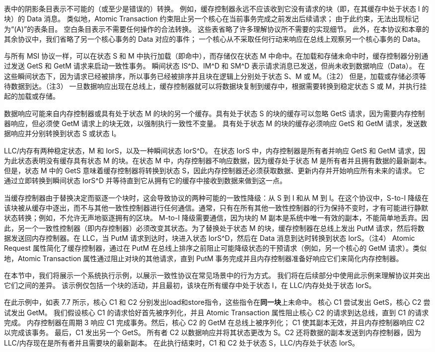 表中的阴影条目表示不可能的（或至少是错误的）转换。 例如，缓存控制器永远不应该收到它没有请求的块（即，在其缓存中处于状态 I 的块）的 Data 消息。 类似地，Atomic Transaction 约束阻止另一个核心在当前事务完成之前发出后续请求； 由于此约束，无法出现标记为“(A)”的表条目。 空白条目表示不需要任何操作的合法转换。 这些表省略了许多理解协议所不需要的实现细节。 此外，在本协议和本章的其余协议中，我们省略了另一个核心事务的 Data 对应的事件； 一个核心从不采取任何行动来响应在总线上观察另一个核心事务的 Data。

与所有 MSI 协议一样，可以在状态 S 和 M 中执行加载（即命中），而存储仅在状态 M 中命中。在加载和存储未命中时，缓存控制器分别通过发送 GetS 和 GetM 请求来启动一致性事务。 瞬间状态 IS^D、IM^D 和 SM^D 表示请求消息已发送，但尚未收到数据响应（Data）。 在这些瞬间状态下，因为请求已经被排序，所以事务已经被排序并且块在逻辑上分别处于状态 S、M 或 M。（注2） 但是，加载或存储必须等待数据到达。（注3） 一旦数据响应出现在总线上，缓存控制器就可以将数据块复制到缓存中，根据需要转换到稳定状态 S 或 M，并执行挂起的加载或存储。

数据响应可能来自内存控制器或具有处于状态 M 的块的另一个缓存。具有处于状态 S 的块的缓存可以忽略 GetS 请求，因为需要内存控制器响应，但必须使 GetM 请求上的块无效，以强制执行一致性不变量。 具有处于状态 M 的块的缓存必须响应 GetS 和 GetM 请求，发送数据响应并分别转换到状态 S 或状态 I。

LLC/内存有两种稳定状态，M 和 IorS，以及一种瞬间状态 IorS^D。 在状态 IorS 中，内存控制器是所有者并响应 GetS 和 GetM 请求，因为此状态表明没有缓存具有状态 M 的块。在状态 M 中，内存控制器不响应数据，因为缓存处于状态 M 是所有者并且拥有数据的最新副本。 但是，状态 M 中的 GetS 意味着缓存控制器将转换到状态 S，因此内存控制器还必须获取数据、更新内存并开始响应所有未来的请求。 它通过立即转换到瞬间状态 IorS^D 并等待直到它从拥有它的缓存中接收到数据来做到这一点。

当缓存控制器由于替换决定而驱逐一个块时，这会导致协议的两种可能的一致性降级：从 S 到 I 和从 M 到 I。在这个协议中，S-to-I 降级在该块被从缓存中逐出，而不与其他一致性控制器进行任何通信。通常，只有在所有其他一致性控制器的行为保持不变时，才有可能进行静默状态转换；例如，不允许无声地驱逐拥有的区块。 M-to-I 降级需要通信，因为块的 M 副本是系统中唯一有效的副本，不能简单地丢弃。因此，另一个一致性控制器（即内存控制器）必须改变其状态。为了替换处于状态 M 的块，缓存控制器在总线上发出 PutM 请求，然后将数据发送回内存控制器。在 LLC，当 PutM 请求到达时，块进入状态 IorS^D，然后在 Data 消息到达时转换到状态 IorS。（注4） Atomic Request 属性简化了缓存控制器，通过在 PutM 在总线上排序之前阻止可能降级状态的干预请求（例如，另一个核心的 GetM 请求）。类似地，Atomic Transaction 属性通过阻止对块的其他请求，直到 PutM 事务完成并且内存控制器准备好响应它们来简化内存控制器。

在本节中，我们将展示一个系统执行示例，以展示一致性协议在常见场景中的行为方式。 我们将在后续部分中使用此示例来理解协议并突出它们之间的差异。 该示例仅包括一个块的活动，并且最初，该块在所有缓存中处于状态 I，在 LLC/内存处处于状态 IorS。

在此示例中，如表 7.7 所示，核心 C1 和 C2 分别发出load和store指令，这些指令在**同一块**上未命中。 核心 C1 尝试发出 GetS，核心 C2 尝试发出 GetM。 我们假设核心 C1 的请求恰好首先被序列化，并且 Atomic Transaction 属性阻止核心 C2 的请求到达总线，直到 C1 的请求完成。 内存控制器在周期 3 响应 C1 完成事务。然后，核心 C2 的 GetM 在总线上被序列化； C1 使其副本无效，并且内存控制器响应 C2 以完成该事务。 最后，C1 发出另一个 GetS。 所有者 C2 以数据响应并将其状态更改为 S。C2 还将数据的副本发送到内存控制器，因为 LLC/内存现在是所有者并且需要块的最新副本。 在此执行结束时，C1 和 C2 处于状态 S，LLC/内存处于状态 IorS。
